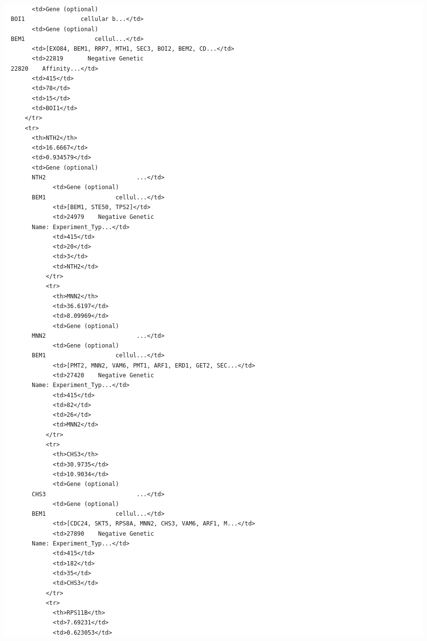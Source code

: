             <td>Gene (optional)
      BOI1                cellular b...</td>
            <td>Gene (optional)
      BEM1                    cellul...</td>
            <td>[EXO84, BEM1, RRP7, MTH1, SEC3, BOI2, BEM2, CD...</td>
            <td>22819       Negative Genetic
      22820    Affinity...</td>
            <td>415</td>
            <td>78</td>
            <td>15</td>
            <td>BOI1</td>
          </tr>
          <tr>
            <th>NTH2</th>
            <td>16.6667</td>
            <td>0.934579</td>
            <td>Gene (optional)
            NTH2                          ...</td>
                  <td>Gene (optional)
            BEM1                    cellul...</td>
                  <td>[BEM1, STE50, TPS2]</td>
                  <td>24979    Negative Genetic
            Name: Experiment_Typ...</td>
                  <td>415</td>
                  <td>20</td>
                  <td>3</td>
                  <td>NTH2</td>
                </tr>
                <tr>
                  <th>MNN2</th>
                  <td>36.6197</td>
                  <td>8.09969</td>
                  <td>Gene (optional)
            MNN2                          ...</td>
                  <td>Gene (optional)
            BEM1                    cellul...</td>
                  <td>[PMT2, MNN2, VAM6, PMT1, ARF1, ERD1, GET2, SEC...</td>
                  <td>27420    Negative Genetic
            Name: Experiment_Typ...</td>
                  <td>415</td>
                  <td>82</td>
                  <td>26</td>
                  <td>MNN2</td>
                </tr>
                <tr>
                  <th>CHS3</th>
                  <td>30.9735</td>
                  <td>10.9034</td>
                  <td>Gene (optional)
            CHS3                          ...</td>
                  <td>Gene (optional)
            BEM1                    cellul...</td>
                  <td>[CDC24, SKT5, RPS8A, MNN2, CHS3, VAM6, ARF1, M...</td>
                  <td>27890    Negative Genetic
            Name: Experiment_Typ...</td>
                  <td>415</td>
                  <td>182</td>
                  <td>35</td>
                  <td>CHS3</td>
                </tr>
                <tr>
                  <th>RPS11B</th>
                  <td>7.69231</td>
                  <td>0.623053</td>